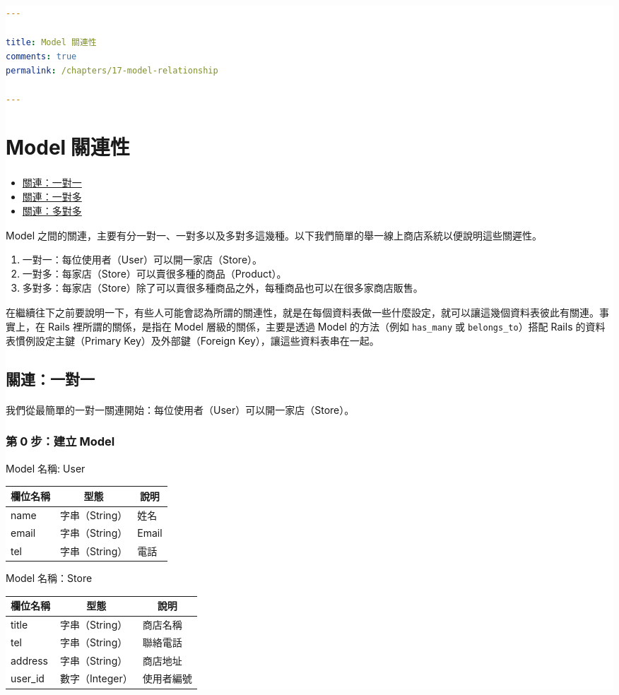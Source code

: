 ```yaml
---

title: Model 關連性
comments: true
permalink: /chapters/17-model-relationship

---
```


# Model 關連性

- [關連：一對一](#one-to-one-relationship)
- [關連：一對多](#one-to-many-relationship)
- [關連：多對多](#many-to-many-relationship)

Model 之間的關連，主要有分一對一、一對多以及多對多這幾種。以下我們簡單的舉一線上商店系統以便說明這些關遲性。

1. 一對一：每位使用者（User）可以開一家店（Store）。
2. 一對多：每家店（Store）可以賣很多種的商品（Product）。
3. 多對多：每家店（Store）除了可以賣很多種商品之外，每種商品也可以在很多家商店販售。

在繼續往下之前要說明一下，有些人可能會認為所謂的關連性，就是在每個資料表做一些什麼設定，就可以讓這幾個資料表彼此有關連。事實上，在 Rails 裡所謂的關係，是指在 Model 層級的關係，主要是透過 Model 的方法（例如 `has_many` 或 `belongs_to`）搭配 Rails 的資料表慣例設定主鍵（Primary Key）及外部鍵（Foreign Key），讓這些資料表串在一起。

## <a name="one-to-one-relationship"></a>關連：一對一

我們從最簡單的一對一關連開始：每位使用者（User）可以開一家店（Store）。

### 第 0 步：建立 Model

Model 名稱: User

| 欄位名稱  | 型態           | 說明       |
|-----------|----------------|------------|
| name      | 字串（String） | 姓名       |
| email     | 字串（String） | Email      |
| tel       | 字串（String） | 電話       |

Model 名稱：Store

| 欄位名稱   | 型態           | 說明       |
|------------|----------------|------------|
| title      | 字串（String） | 商店名稱   |
| tel        | 字串（String） | 聯絡電話   |
| address    | 字串（String） | 商店地址   |
| user_id    | 數字（Integer）| 使用者編號 |

